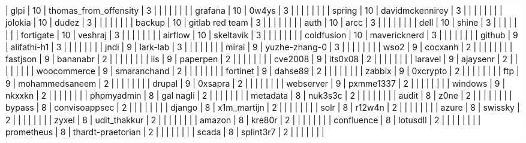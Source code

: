 | glpi                 |    10 | thomas_from_offensity          |     3 |                  |       |          |       |         |       |
| grafana              |    10 | 0w4ys                          |     3 |                  |       |          |       |         |       |
| spring               |    10 | davidmckennirey                |     3 |                  |       |          |       |         |       |
| jolokia              |    10 | dudez                          |     3 |                  |       |          |       |         |       |
| backup               |    10 | gitlab red team                |     3 |                  |       |          |       |         |       |
| auth                 |    10 | arcc                           |     3 |                  |       |          |       |         |       |
| dell                 |    10 | shine                          |     3 |                  |       |          |       |         |       |
| fortigate            |    10 | veshraj                        |     3 |                  |       |          |       |         |       |
| airflow              |    10 | skeltavik                      |     3 |                  |       |          |       |         |       |
| coldfusion           |    10 | mavericknerd                   |     3 |                  |       |          |       |         |       |
| github               |     9 | alifathi-h1                    |     3 |                  |       |          |       |         |       |
| jndi                 |     9 | lark-lab                       |     3 |                  |       |          |       |         |       |
| mirai                |     9 | yuzhe-zhang-0                  |     3 |                  |       |          |       |         |       |
| wso2                 |     9 | cocxanh                        |     2 |                  |       |          |       |         |       |
| fastjson             |     9 | bananabr                       |     2 |                  |       |          |       |         |       |
| iis                  |     9 | paperpen                       |     2 |                  |       |          |       |         |       |
| cve2008              |     9 | its0x08                        |     2 |                  |       |          |       |         |       |
| laravel              |     9 | ajaysenr                       |     2 |                  |       |          |       |         |       |
| woocommerce          |     9 | smaranchand                    |     2 |                  |       |          |       |         |       |
| fortinet             |     9 | dahse89                        |     2 |                  |       |          |       |         |       |
| zabbix               |     9 | 0xcrypto                       |     2 |                  |       |          |       |         |       |
| ftp                  |     9 | mohammedsaneem                 |     2 |                  |       |          |       |         |       |
| drupal               |     9 | 0xsapra                        |     2 |                  |       |          |       |         |       |
| webserver            |     9 | pxmme1337                      |     2 |                  |       |          |       |         |       |
| windows              |     9 | nkxxkn                         |     2 |                  |       |          |       |         |       |
| phpmyadmin           |     8 | gal nagli                      |     2 |                  |       |          |       |         |       |
| metadata             |     8 | nuk3s3c                        |     2 |                  |       |          |       |         |       |
| audit                |     8 | z0ne                           |     2 |                  |       |          |       |         |       |
| bypass               |     8 | convisoappsec                  |     2 |                  |       |          |       |         |       |
| django               |     8 | x1m_martijn                    |     2 |                  |       |          |       |         |       |
| solr                 |     8 | r12w4n                         |     2 |                  |       |          |       |         |       |
| azure                |     8 | swissky                        |     2 |                  |       |          |       |         |       |
| zyxel                |     8 | udit_thakkur                   |     2 |                  |       |          |       |         |       |
| amazon               |     8 | kre80r                         |     2 |                  |       |          |       |         |       |
| confluence           |     8 | lotusdll                       |     2 |                  |       |          |       |         |       |
| prometheus           |     8 | thardt-praetorian              |     2 |                  |       |          |       |         |       |
| scada                |     8 | splint3r7                      |     2 |                  |       |          |       |         |       |